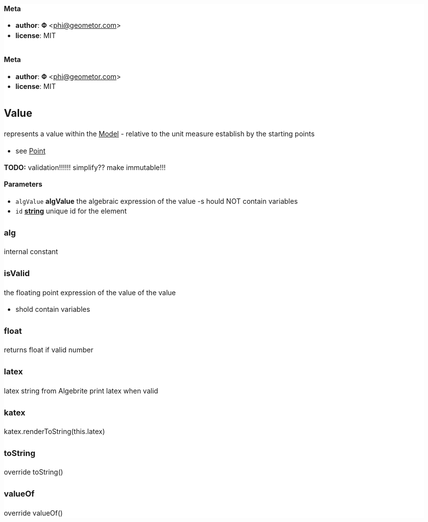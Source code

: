 **Meta**

-   **author**: 𝚽 &lt;phi@geometor.com>
-   **license**: MIT

## 

**Meta**

-   **author**: 𝚽 &lt;phi@geometor.com>
-   **license**: MIT

## Value

represents a value within the [Model](#model) - relative to the unit measure establish by the starting points <br>

-   see [Point](#point)

**TODO:** validation!!!!!! simplify?? make immutable!!!

**Parameters**

-   `algValue` **algValue** the algebraic expression of the value -s hould NOT contain variables
-   `id` **[string](https://developer.mozilla.org/docs/Web/JavaScript/Reference/Global_Objects/String)** unique id for the element

### alg

internal constant

### isValid

the floating point expression of the value of the value

-   shold contain variables

### float

returns float if valid number

### latex

latex string from Algebrite print latex when valid

### katex

katex.renderToString(this.latex)

### toString

override toString()

### valueOf

override valueOf()
